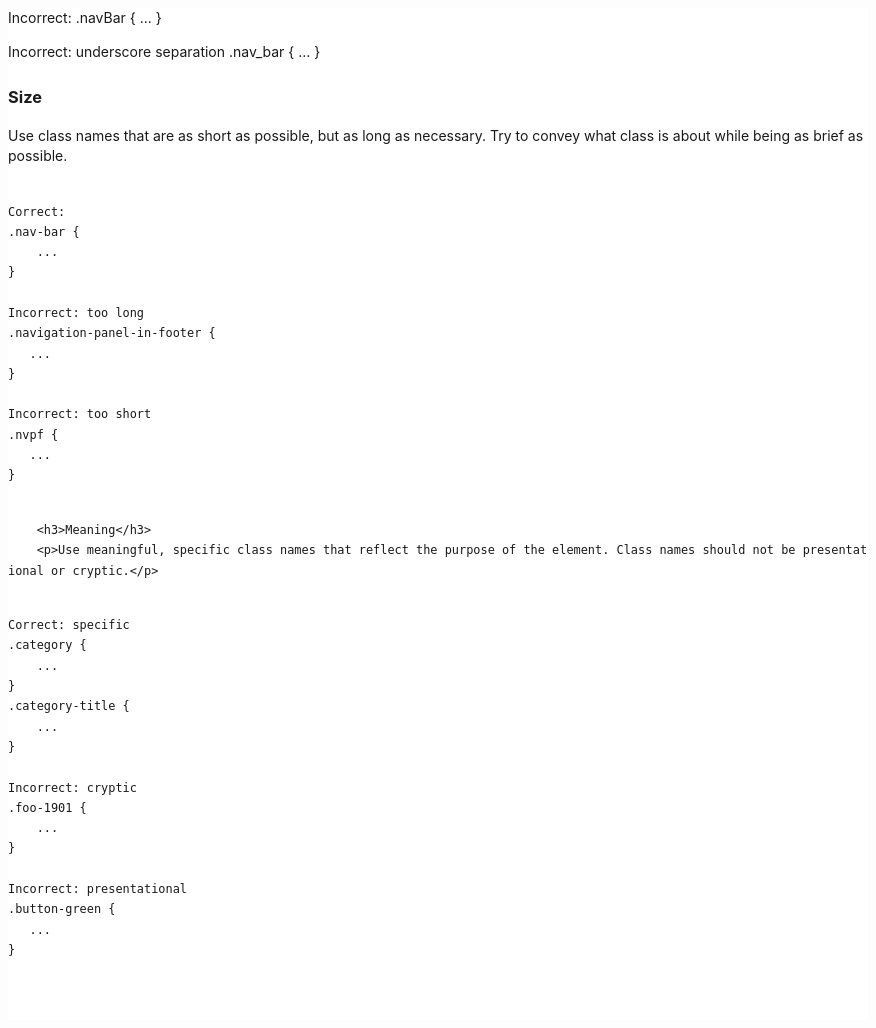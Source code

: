 Incorrect:
.navBar {
   ...
}

Incorrect: underscore separation
.nav_bar {
   ...
}
	</code>
</pre>		
		<h3>Size</h3>
		<p>Use class names that are as short as possible, but as long as necessary. Try to convey what class is about while being as brief as possible.</p>
<pre>
	<code>
Correct:
.nav-bar {
    ...
}

Incorrect: too long
.navigation-panel-in-footer {
   ...
}

Incorrect: too short
.nvpf {
   ...
}
	</code>
</pre>		

		<h3>Meaning</h3>
		<p>Use meaningful, specific class names that reflect the purpose of the element. Class names should not be presentational or cryptic.</p>
<pre>
	<code>
Correct: specific
.category {
    ...
}
.category-title {
    ...
}

Incorrect: cryptic
.foo-1901 {
    ...
}

Incorrect: presentational
.button-green {
   ...
}
